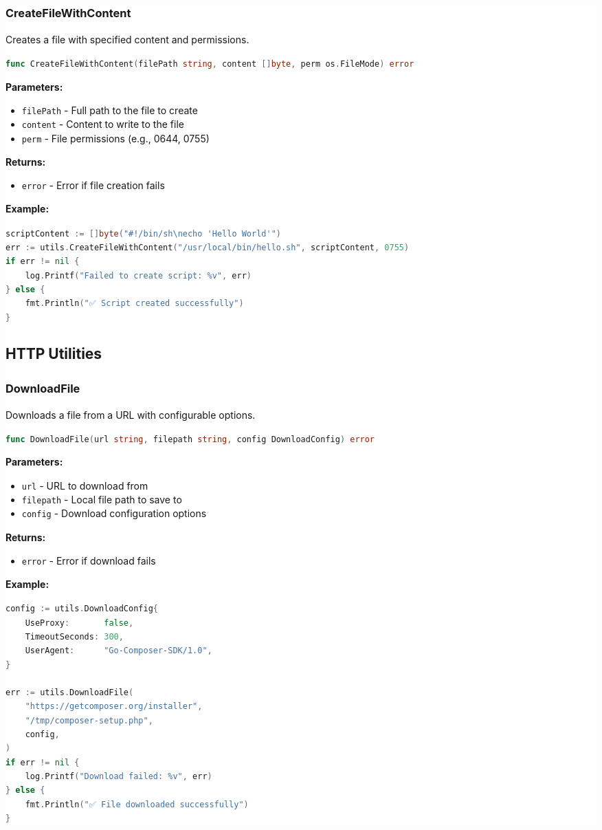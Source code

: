 ### CreateFileWithContent

Creates a file with specified content and permissions.

```go
func CreateFileWithContent(filePath string, content []byte, perm os.FileMode) error
```

**Parameters:**
- `filePath` - Full path to the file to create
- `content` - Content to write to the file
- `perm` - File permissions (e.g., 0644, 0755)

**Returns:**
- `error` - Error if file creation fails

**Example:**
```go
scriptContent := []byte("#!/bin/sh\necho 'Hello World'")
err := utils.CreateFileWithContent("/usr/local/bin/hello.sh", scriptContent, 0755)
if err != nil {
    log.Printf("Failed to create script: %v", err)
} else {
    fmt.Println("✅ Script created successfully")
}
```

## HTTP Utilities

### DownloadFile

Downloads a file from a URL with configurable options.

```go
func DownloadFile(url string, filepath string, config DownloadConfig) error
```

**Parameters:**
- `url` - URL to download from
- `filepath` - Local file path to save to
- `config` - Download configuration options

**Returns:**
- `error` - Error if download fails

**Example:**
```go
config := utils.DownloadConfig{
    UseProxy:       false,
    TimeoutSeconds: 300,
    UserAgent:      "Go-Composer-SDK/1.0",
}

err := utils.DownloadFile(
    "https://getcomposer.org/installer",
    "/tmp/composer-setup.php",
    config,
)
if err != nil {
    log.Printf("Download failed: %v", err)
} else {
    fmt.Println("✅ File downloaded successfully")
}
```
